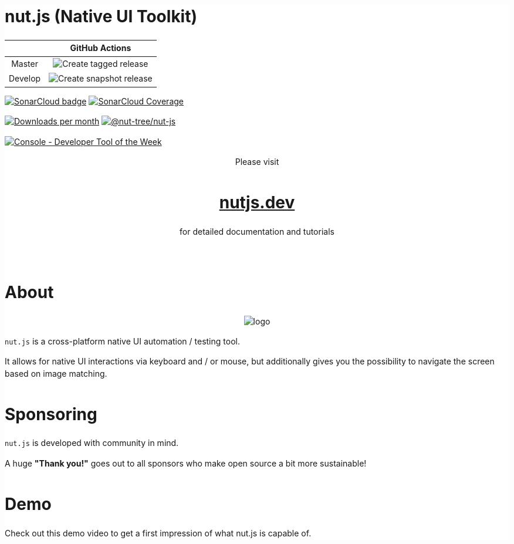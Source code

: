 # nut.js (Native UI Toolkit)

|         |                                                 GitHub Actions                                                 |
| :-----: | :------------------------------------------------------------------------------------------------------------: |
| Master  |   ![Create tagged release](https://github.com/nut-tree/nut.js/workflows/Create%20tagged%20release/badge.svg)   |
| Develop | ![Create snapshot release](https://github.com/nut-tree/nut.js/workflows/Create%20snapshot%20release/badge.svg) |

[![SonarCloud badge](https://sonarcloud.io/api/project_badges/measure?project=nut-tree%3Anut.js&metric=alert_status)](https://sonarcloud.io/dashboard?id=nut-tree%3Anut.js)
[![SonarCloud Coverage](https://sonarcloud.io/api/project_badges/measure?project=nut-tree%3Anut.js&metric=coverage)](https://sonarcloud.io/component_measures?id=nut-tree%3Anut.js&metric=coverage)

[![Downloads per month](https://img.shields.io/npm/dm/@nut-tree/nut-js)](https://www.npmjs.com/package/@nut-tree/nut-js)
[![@nut-tree/nut-js](https://snyk.io/advisor/npm-package/@nut-tree/nut-js/badge.svg)](https://snyk.io/advisor/npm-package/@nut-tree/nut-js)

<a href="https://console.dev" title="Visit Console - the best tools for developers"><img src="https://console.dev/img/badges/1.0/svg/console-badge-logo-dark.svg" alt="Console - Developer Tool of the Week" /></a>

<p align="center">
Please visit
</p>
<h1 align="center"><a href="https://nutjs.dev">nutjs.dev</a></h1>
<p align="center">
for detailed documentation and tutorials
</p>

<br/>

# About

<p align="center">
    <img src="https://github.com/nut-tree/nut.js/raw/master/.gfx/nut.png" alt="logo" width="200"/>
</p>

`nut.js` is a cross-platform native UI automation / testing tool.

It allows for native UI interactions via keyboard and / or mouse,
but additionally gives you the possibility to navigate the screen based on image matching.

# Sponsoring

`nut.js` is developed with community in mind.

A huge **"Thank you!"** goes out to all sponsors who make open source a bit more sustainable!

# Demo

Check out this demo video to get a first impression of what nut.js is capable of.
